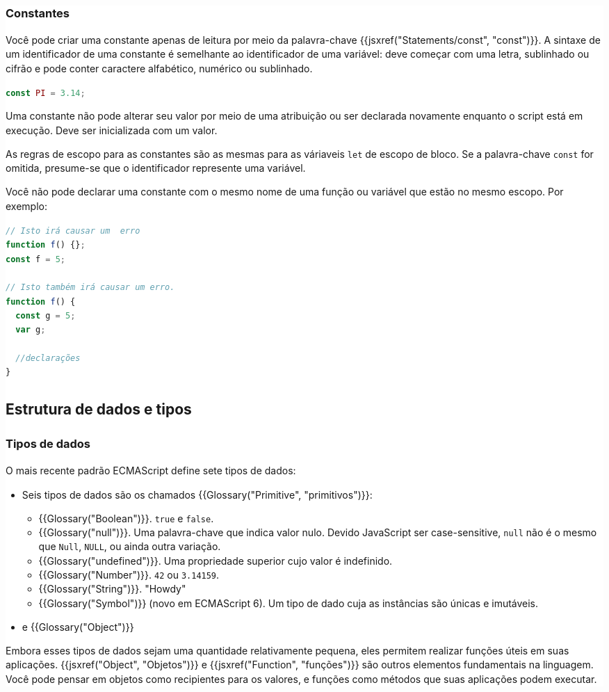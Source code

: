 ### Constantes

Você pode criar uma constante apenas de leitura por meio da palavra-chave {{jsxref("Statements/const", "const")}}. A sintaxe de um identificador de uma constante é semelhante ao identificador de uma variável: deve começar com uma letra, sublinhado ou cifrão e pode conter caractere alfabético, numérico ou sublinhado.

```js
const PI = 3.14;
```

Uma constante não pode alterar seu valor por meio de uma atribuição ou ser declarada novamente enquanto o script está em execução. Deve ser inicializada com um valor.

As regras de escopo para as constantes são as mesmas para as váriaveis `let` de escopo de bloco. Se a palavra-chave `const` for omitida, presume-se que o identificador represente uma variável.

Você não pode declarar uma constante com o mesmo nome de uma função ou variável que estão no mesmo escopo. Por exemplo:

```js example-bad
// Isto irá causar um  erro
function f() {};
const f = 5;

// Isto também irá causar um erro.
function f() {
  const g = 5;
  var g;

  //declarações
}
```

## Estrutura de dados e tipos

### Tipos de dados

O mais recente padrão ECMAScript define sete tipos de dados:

- Seis tipos de dados são os chamados {{Glossary("Primitive", "primitivos")}}:

  - {{Glossary("Boolean")}}. `true` e `false`.
  - {{Glossary("null")}}. Uma palavra-chave que indica valor nulo. Devido JavaScript ser case-sensitive, `null` não é o mesmo que `Null`, `NULL`, ou ainda outra variação.
  - {{Glossary("undefined")}}. Uma propriedade superior cujo valor é indefinido.
  - {{Glossary("Number")}}. `42` ou `3.14159`.
  - {{Glossary("String")}}. "Howdy"
  - {{Glossary("Symbol")}} (novo em ECMAScript 6). Um tipo de dado cuja as instâncias são únicas e imutáveis.

- e {{Glossary("Object")}}

Embora esses tipos de dados sejam uma quantidade relativamente pequena, eles permitem realizar funções úteis em suas aplicações. {{jsxref("Object", "Objetos")}} e {{jsxref("Function", "funções")}} são outros elementos fundamentais na linguagem. Você pode pensar em objetos como recipientes para os valores, e funções como métodos que suas aplicações podem executar.
